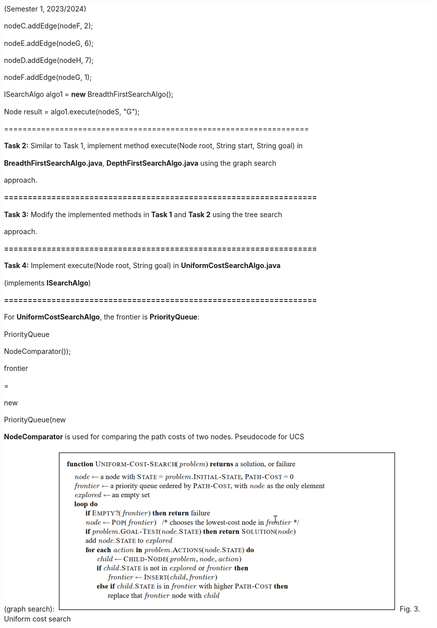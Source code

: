 (Semester 1, 2023/2024)

nodeC.addEdge(nodeF, 2);

nodeE.addEdge(nodeG, 6);

nodeD.addEdge(nodeH, 7);

nodeF.addEdge(nodeG, 1);

ISearchAlgo algo1 = **new** BreadthFirstSearchAlgo();

Node result = algo1.execute(nodeS, "G");

\==================================================================

**Task 2:** Similar to Task 1, implement method execute(Node root, String start, String goal) in

**BreadthFirstSearchAlgo.java**, **DepthFirstSearchAlgo.java** using the graph search

approach.

**==================================================================**

**Task 3:** Modify the implemented methods in **Task 1** and **Task 2** using the tree search

approach.

**==================================================================**

**Task 4:** Implement execute(Node root, String goal) in **UniformCostSearchAlgo.java**

(implements **ISearchAlgo**)

**==================================================================**

For **UniformCostSearchAlgo**, the frontier is **PriorityQueue**:

PriorityQueue<Node>

NodeComparator());

frontier

\=

new

PriorityQueue<Node>(new

**NodeComparator** is used for comparing the path costs of two nodes. Pseudocode for UCS

(graph search):
![Alt text](image-3Lab2.png)
Fig. 3. Uniform cost search
